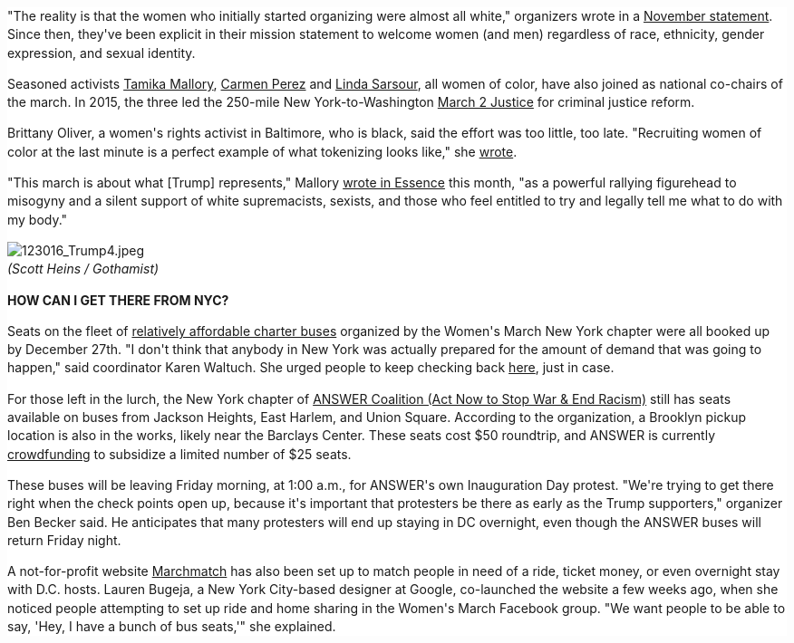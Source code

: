 <p>&quot;The reality is that the women who initially started organizing were almost all white,&quot; organizers wrote in a <a href="https://web.archive.org/web/20170630015600/https://www.facebook.com/events/2169332969958991/permalink/2178409449051343/">November statement</a>. Since then, they&apos;ve been explicit in their mission statement to welcome women (and men) regardless of race, ethnicity, gender expression, and sexual identity. </p>

<p>Seasoned activists <a href="https://web.archive.org/web/20170630015600/https://twitter.com/TamikaDMallory?ref_src=twsrc%5Egoogle%7Ctwcamp%5Eserp%7Ctwgr%5Eauthor">Tamika Mallory</a>, <a href="https://web.archive.org/web/20170630015600/http://www.gatheringforjustice.org/staff-profiles/">Carmen Perez</a> and <a href="https://web.archive.org/web/20170630015600/http://www.arabamericanny.org/lindasarsour/">Linda Sarsour</a>, all women of color, have also joined as national co-chairs of the march. In 2015, the three led the 250-mile New York-to-Washington <a href="https://web.archive.org/web/20170630015600/http://mashable.com/2015/06/20/a-long-walk-to-freedom/#cAdqrTK1skqr">March 2 Justice</a> for criminal justice reform. </p>

<p>Brittany Oliver, a women&apos;s rights activist in Baltimore, who is black, said the effort was too little, too late. &quot;Recruiting women of color at the last minute is a perfect example of what tokenizing looks like,&quot; she <a href="https://web.archive.org/web/20170630015600/http://www.brittanytoliver.com/blog/2016/11/16/why-i-do-not-support-the-one-million-women-march-on-washington">wrote</a>. </p>

<p>&quot;This march is about what [Trump] represents,&quot; Mallory <a href="https://web.archive.org/web/20170630015600/http://www.essence.com/news/women-march-washington-january-21">wrote in Essence</a> this month, &quot;as a powerful rallying figurehead to misogyny and a silent support of white supremacists, sexists, and those who feel entitled to try and legally tell me what to do with my body.&quot; </p>

<p><span class="mt-enclosure mt-enclosure-image" style="display: inline;"> </span></p><div class="image-none"> <img alt="123016_Trump4.jpeg" src="https://web.archive.org/web/20170630015600im_/http://gothamist.com/attachments/nyc_ewhitford/123016_Trump4.jpeg" width="640" height="427"> <br> <i> (Scott Heins / Gothamist) </i></div> <p></p>

<p><strong>HOW CAN I GET THERE FROM NYC?</strong> </p>

<p>Seats on the fleet of <a href="https://web.archive.org/web/20170630015600/http://nymag.com/thecut/2016/12/how-to-get-to-d-c-for-womens-march-on-washington.html">relatively affordable charter buses</a> organized by the Women&apos;s March New York chapter were all booked up by December 27th. &quot;I don&apos;t think that anybody in New York was actually prepared for the amount of demand that was going to happen,&quot; said coordinator Karen Waltuch. She urged people to keep checking back <a href="https://web.archive.org/web/20170630015600/https://www.womensmarchnyc.com/transportation/">here</a>, just in case. </p>

<p>For those left in the lurch, the New York chapter of <a href="https://web.archive.org/web/20170630015600/http://www.answercoalition.org/who_we_are">ANSWER Coalition (Act Now to Stop War &amp; End Racism)</a> still has seats available on buses from Jackson Heights, East Harlem, and Union Square. According to the organization, a Brooklyn pickup location is also in the works, likely near the Barclays Center. These seats cost $50 roundtrip, and ANSWER is currently <a href="https://web.archive.org/web/20170630015600/https://www.crowdrise.com/help-get-attendees-to-the-inauguration-day-protest-2/fundraiser/ANSWER-Coalition">crowdfunding</a> to subsidize a limited number of $25 seats. </p>

<p>These buses will be leaving Friday morning, at 1:00 a.m., for ANSWER&apos;s own Inauguration Day protest. &quot;We&apos;re trying to get there right when the check points open up, because it&apos;s important that protesters be there as early as the Trump supporters,&quot; organizer Ben Becker said. He anticipates that many protesters will end up staying in DC overnight, even though the ANSWER buses will return Friday night. </p>

<p>A not-for-profit website <a href="https://web.archive.org/web/20170630015600/http://marchmatch.org/">Marchmatch</a> has also been set up to match people in need of a ride, ticket money, or even overnight stay with D.C. hosts. Lauren Bugeja, a New York City-based designer at Google, co-launched the website a few weeks ago, when she noticed people attempting to set up ride and home sharing in the Women&apos;s March Facebook group. &quot;We want people to be able to say, &apos;Hey, I have a bunch of bus seats,&apos;&quot; she explained. </p>
